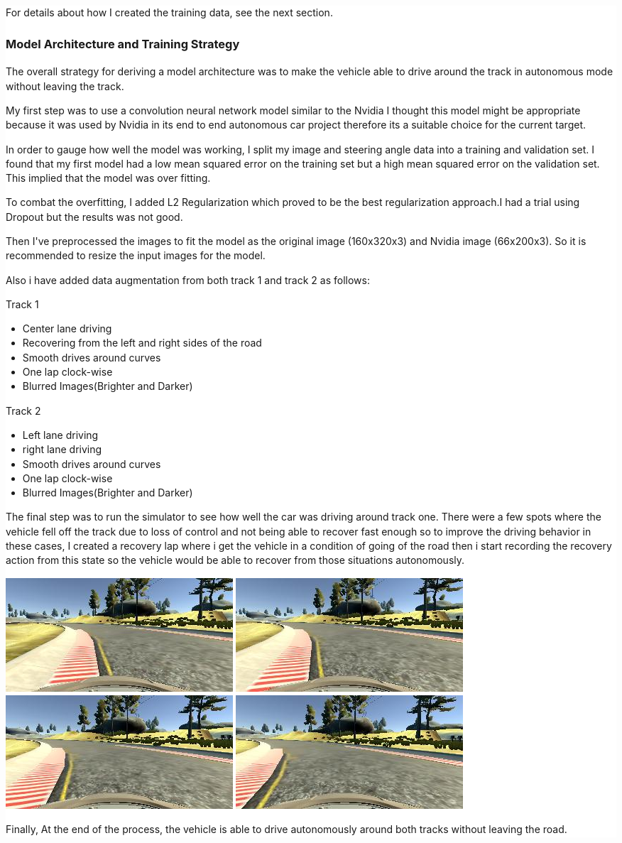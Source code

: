 For details about how I created the training data, see the next section.

### Model Architecture and Training Strategy

The overall strategy for deriving a model architecture was to make the vehicle able to drive around the track in autonomous mode without leaving the track.

My first step was to use a convolution neural network model similar to the Nvidia I thought this model might be appropriate because it was used by Nvidia in its end to end autonomous car project therefore its a suitable choice for the current target.

In order to gauge how well the model was working, I split my image and steering angle data into a training and validation set. I found that my first model had a low mean squared error on the training set but a high mean squared error on the validation set. This implied that the model was over fitting. 

To combat the overfitting, I added L2 Regularization which proved to be the best regularization approach.I had a trial using Dropout but the results was not good.

Then I've preprocessed the images to fit the model as the original image (160x320x3) and Nvidia image (66x200x3). So it is recommended to resize the input images for the model.

Also i have added data augmentation from both track 1 and track 2 as follows:

Track 1

* Center lane driving
* Recovering from the left and right sides of the road 
* Smooth drives around curves
* One lap clock-wise
* Blurred Images(Brighter and Darker)

Track 2

* Left lane driving
* right lane driving
* Smooth drives around curves
* One lap clock-wise
* Blurred Images(Brighter and Darker)

The final step was to run the simulator to see how well the car was driving around track one. There were a few spots where the vehicle fell off the track due to loss of control and not being able to recover fast enough so to improve the driving behavior in these cases, I created a recovery lap where i get the vehicle in a condition of going of the road then i start recording the recovery action from this state so the vehicle would be able to recover from those situations autonomously.

![alt text][image3]
![alt text][image4]
![alt text][image5]
![alt text][image6]

Finally, 
At the end of the process, the vehicle is able to drive autonomously around both tracks without leaving the road.


[//]: # (Image References)
[image1]: ./examples/nvidia_model.png "Nvidia Model"
[image2]: ./examples/MSE.png "MSE"
[image3]: ./examples/recover_2.jpg "Recovery Image"
[image4]: ./examples/recover_3.jpg "Recovery Image"
[image5]: ./examples/recover_4.jpg "Recovery Image"
[image6]: ./examples/recover_5.jpg "Recovery Image"
[image7]: ./examples/my_model.jpg "My Model"
[image8]: ./examples/Dist_bef.png "Dist Before"
[image9]: ./examples/Dist_aft.png "Dist After"